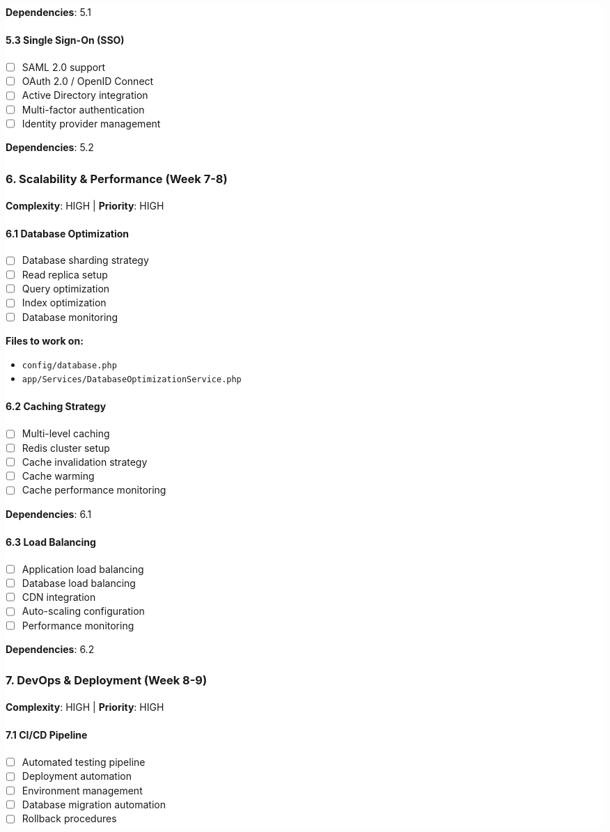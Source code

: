 **Dependencies**: 5.1

#### 5.3 Single Sign-On (SSO)
- [ ] SAML 2.0 support
- [ ] OAuth 2.0 / OpenID Connect
- [ ] Active Directory integration
- [ ] Multi-factor authentication
- [ ] Identity provider management

**Dependencies**: 5.2

### 6. Scalability & Performance (Week 7-8)
**Complexity**: HIGH | **Priority**: HIGH

#### 6.1 Database Optimization
- [ ] Database sharding strategy
- [ ] Read replica setup
- [ ] Query optimization
- [ ] Index optimization
- [ ] Database monitoring

**Files to work on:**
- `config/database.php`
- `app/Services/DatabaseOptimizationService.php`

#### 6.2 Caching Strategy
- [ ] Multi-level caching
- [ ] Redis cluster setup
- [ ] Cache invalidation strategy
- [ ] Cache warming
- [ ] Cache performance monitoring

**Dependencies**: 6.1

#### 6.3 Load Balancing
- [ ] Application load balancing
- [ ] Database load balancing
- [ ] CDN integration
- [ ] Auto-scaling configuration
- [ ] Performance monitoring

**Dependencies**: 6.2

### 7. DevOps & Deployment (Week 8-9)
**Complexity**: HIGH | **Priority**: HIGH

#### 7.1 CI/CD Pipeline
- [ ] Automated testing pipeline
- [ ] Deployment automation
- [ ] Environment management
- [ ] Database migration automation
- [ ] Rollback procedures
